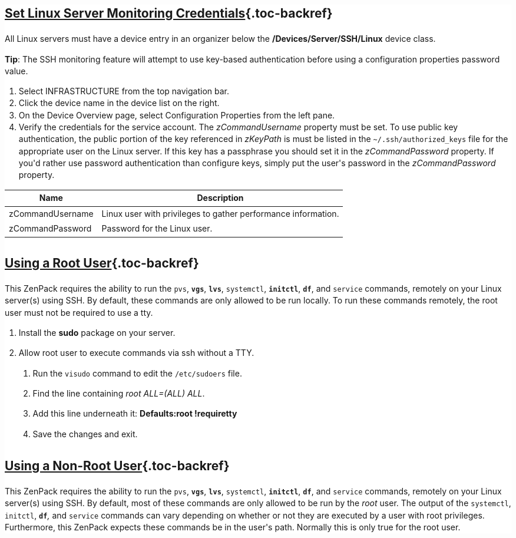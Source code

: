 
##  [Set Linux Server Monitoring Credentials](#set-lin-uxserver-monitoring-credentials){.toc-backref}

All Linux servers must have a device entry in an organizer below the
**/Devices/Server/SSH/Linux** device class.

**Tip**: The SSH monitoring feature will attempt to use key-based
authentication before using a configuration properties password value.

1.  Select INFRASTRUCTURE from the top navigation bar.
2.  Click the device name in the device list on the right.
3.  On the Device Overview page, select Configuration Properties from
    the left pane.
4.  Verify the credentials for the service account. The
    *zCommandUsername* property must be set. To use public key
    authentication, the public portion of the key referenced in
    *zKeyPath* is must be listed in the `~/.ssh/authorized_keys` file
    for the appropriate user on the Linux server. If this key has a
    passphrase you should set it in the *zCommandPassword* property. If
    you'd rather use password authentication than configure keys, simply
    put the user's password in the *zCommandPassword* property.

| Name             | Description                                                   |
|------------------|---------------------------------------------------------------|
| zCommandUsername | Linux user with privileges to gather performance information. |
| zCommandPassword | Password for the Linux user.                                  |

## [Using a Root User](#usinga-root-user){.toc-backref}

This ZenPack requires the ability to run the `pvs`, **`vgs`**,
**`lvs`**, `systemctl`, **`initctl`**, **`df`**, and `service` commands,
remotely on your Linux server(s) using SSH. By default, these commands
are only allowed to be run locally. To run these commands remotely, the
root user must not be required to use a tty.

1.  Install the **sudo** package on your server.

2.  Allow root user to execute commands via ssh without a TTY.

    1.  Run the `visudo` command to edit the `/etc/sudoers` file.

    2.  Find the line containing *root ALL=(ALL) ALL*.

    3.  Add this line underneath it:
        **Defaults:root !requiretty**

    4.  Save the changes and exit.

## [Using a Non-Root User](#root-user){.toc-backref}

This ZenPack requires the ability to run the `pvs`, **`vgs`**,
**`lvs`**, `systemctl`, **`initctl`**, **`df`**, and `service` commands,
remotely on your Linux server(s) using SSH. By default, most of these
commands are only allowed to be run by the *root* user. The output of
the `systemctl`, `initctl`, **`df`***,* and `service` commands can vary
depending on whether or not they are executed by a user with root
privileges. Furthermore, this ZenPack expects these commands be in the
user's path. Normally this is only true for the root user.
